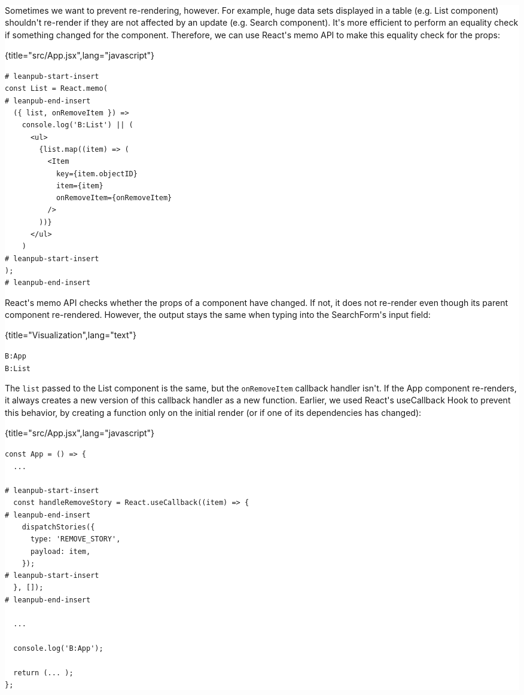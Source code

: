 Sometimes we want to prevent re-rendering, however. For example, huge data sets displayed in a table (e.g. List component) shouldn't re-render if they are not affected by an update (e.g. Search component). It's more efficient to perform an equality check if something changed for the component. Therefore, we can use React's memo API to make this equality check for the props:

{title="src/App.jsx",lang="javascript"}
~~~~~~~
# leanpub-start-insert
const List = React.memo(
# leanpub-end-insert
  ({ list, onRemoveItem }) =>
    console.log('B:List') || (
      <ul>
        {list.map((item) => (
          <Item
            key={item.objectID}
            item={item}
            onRemoveItem={onRemoveItem}
          />
        ))}
      </ul>
    )
# leanpub-start-insert
);
# leanpub-end-insert
~~~~~~~

React's memo API checks whether the props of a component have changed. If not, it does not re-render even though its parent component re-rendered. However, the output stays the same when typing into the SearchForm's input field:

{title="Visualization",lang="text"}
~~~~~~~
B:App
B:List
~~~~~~~

The `list` passed to the List component is the same, but the `onRemoveItem` callback handler isn't. If the App component re-renders, it always creates a new version of this callback handler as a new function. Earlier, we used React's useCallback Hook to prevent this behavior, by creating a function only on the initial render (or if one of its dependencies has changed):

{title="src/App.jsx",lang="javascript"}
~~~~~~~
const App = () => {
  ...

# leanpub-start-insert
  const handleRemoveStory = React.useCallback((item) => {
# leanpub-end-insert
    dispatchStories({
      type: 'REMOVE_STORY',
      payload: item,
    });
# leanpub-start-insert
  }, []);
# leanpub-end-insert

  ...

  console.log('B:App');

  return (... );
};
~~~~~~~
